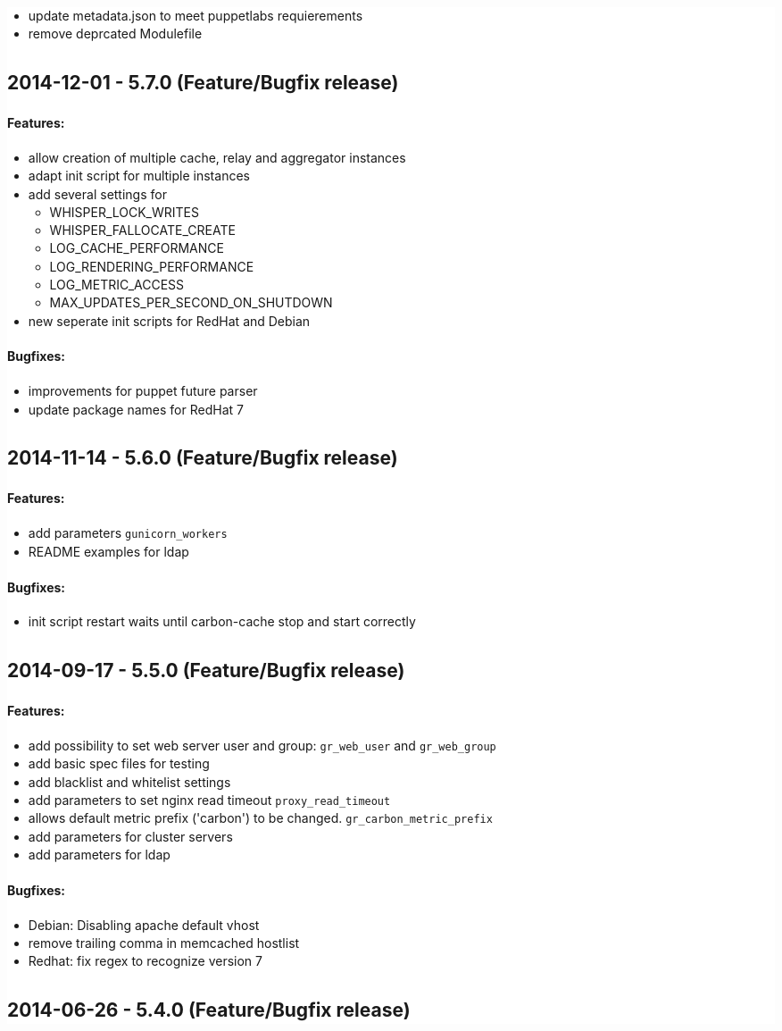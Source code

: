 - update metadata.json to meet puppetlabs requierements
- remove deprcated Modulefile 

## 2014-12-01 - 5.7.0 (Feature/Bugfix release)

#### Features:

- allow creation of multiple cache, relay and aggregator instances
- adapt init script for multiple instances
- add several settings for
    * WHISPER_LOCK_WRITES
    * WHISPER_FALLOCATE_CREATE
    * LOG_CACHE_PERFORMANCE
    * LOG_RENDERING_PERFORMANCE
    * LOG_METRIC_ACCESS
    * MAX_UPDATES_PER_SECOND_ON_SHUTDOWN
- new seperate init scripts for RedHat and Debian  

#### Bugfixes:

- improvements for puppet future parser
- update package names for RedHat 7

## 2014-11-14 - 5.6.0 (Feature/Bugfix release)

#### Features:

- add parameters `gunicorn_workers`
- README examples for ldap

#### Bugfixes:

- init script restart waits until carbon-cache stop and start correctly

## 2014-09-17 - 5.5.0 (Feature/Bugfix release)

#### Features:

- add possibility to set web server user and group: `gr_web_user` and  `gr_web_group`
- add basic spec files for testing
- add blacklist and whitelist settings
- add parameters to set nginx read timeout `proxy_read_timeout`
- allows default metric prefix ('carbon') to be changed. `gr_carbon_metric_prefix`
- add parameters for cluster servers
- add parameters for ldap

#### Bugfixes:

- Debian: Disabling apache default vhost
- remove trailing comma in memcached hostlist
- Redhat: fix regex to recognize version 7

## 2014-06-26 - 5.4.0 (Feature/Bugfix release)
